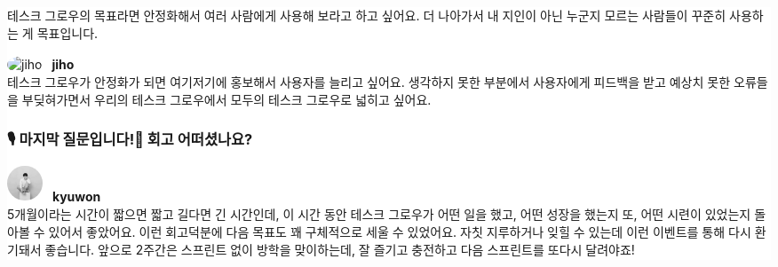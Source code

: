 테스크 그로우의 목표라면 안정화해서 여러 사람에게 사용해 보라고 하고 싶어요. 더 나아가서 내 지인이 아닌 누군지 모르는 사람들이 꾸준히 사용하는 게 목표입니다.

<div> <img style="width:40px;border-radius:50%;margin-right:7px" src="/assets/images/jiho.jpg" alt="jiho"> <b>jiho</b>
</div>
테스크 그로우가 안정화가 되면 여기저기에 홍보해서 사용자를 늘리고 싶어요. 생각하지 못한 부분에서 사용자에게 피드백을 받고 예상치 못한 오류들을 부딪혀가면서 우리의 테스크 그로우에서 모두의 테스크 그로우로 넓히고 싶어요.

<br>

### 🎙 마지막 질문입니다!🎉 회고 어떠셨나요?

<div> <img style="width:40px;border-radius:50%;margin-right:7px" src="/assets/images/kyuwon.jpg" alt="kyuwon"> <b>kyuwon</b>
</div>
5개월이라는 시간이 짧으면 짧고 길다면 긴 시간인데, 이 시간 동안 테스크 그로우가 어떤 일을 했고, 어떤 성장을 했는지 또, 어떤 시련이 있었는지 돌아볼 수 있어서 좋았어요. 이런 회고덕분에 다음 목표도 꽤 구체적으로 세울 수 있었어요. 자칫 지루하거나 잊힐 수 있는데 이런 이벤트를 통해 다시 환기돼서 좋습니다. 앞으로 2주간은 스프린트 없이 방학을 맞이하는데, 잘 즐기고 충전하고 다음 스프린트를 또다시 달려야죠!
